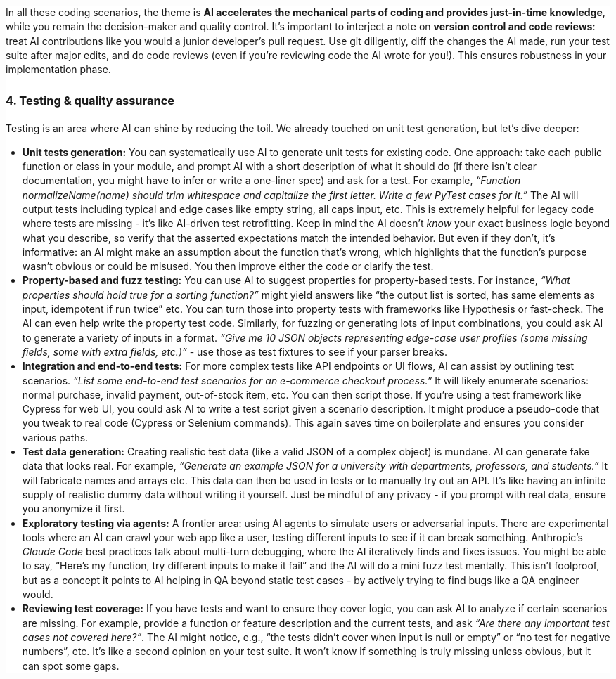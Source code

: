 In all these coding scenarios, the theme is **AI accelerates the mechanical parts of coding and provides just-in-time knowledge**, while you remain the decision-maker and quality control. It’s important to interject a note on **version control and code reviews**: treat AI contributions like you would a junior developer’s pull request. Use git diligently, diff the changes the AI made, run your test suite after major edits, and do code reviews (even if you’re reviewing code the AI wrote for you!). This ensures robustness in your implementation phase.

### 4\. Testing & quality assurance

Testing is an area where AI can shine by reducing the toil. We already touched on unit test generation, but let’s dive deeper:

- **Unit tests generation:** You can systematically use AI to generate unit tests for existing code. One approach: take each public function or class in your module, and prompt AI with a short description of what it should do (if there isn’t clear documentation, you might have to infer or write a one-liner spec) and ask for a test. For example, *“Function normalizeName(name) should trim whitespace and capitalize the first letter. Write a few PyTest cases for it.”* The AI will output tests including typical and edge cases like empty string, all caps input, etc. This is extremely helpful for legacy code where tests are missing - it’s like AI-driven test retrofitting. Keep in mind the AI doesn’t *know* your exact business logic beyond what you describe, so verify that the asserted expectations match the intended behavior. But even if they don’t, it’s informative: an AI might make an assumption about the function that’s wrong, which highlights that the function’s purpose wasn’t obvious or could be misused. You then improve either the code or clarify the test.
- **Property-based and fuzz testing:** You can use AI to suggest properties for property-based tests. For instance, *“What properties should hold true for a sorting function?”* might yield answers like “the output list is sorted, has same elements as input, idempotent if run twice” etc. You can turn those into property tests with frameworks like Hypothesis or fast-check. The AI can even help write the property test code. Similarly, for fuzzing or generating lots of input combinations, you could ask AI to generate a variety of inputs in a format. *“Give me 10 JSON objects representing edge-case user profiles (some missing fields, some with extra fields, etc.)”* \- use those as test fixtures to see if your parser breaks.
- **Integration and end-to-end tests:** For more complex tests like API endpoints or UI flows, AI can assist by outlining test scenarios. *“List some end-to-end test scenarios for an e-commerce checkout process.”* It will likely enumerate scenarios: normal purchase, invalid payment, out-of-stock item, etc. You can then script those. If you’re using a test framework like Cypress for web UI, you could ask AI to write a test script given a scenario description. It might produce a pseudo-code that you tweak to real code (Cypress or Selenium commands). This again saves time on boilerplate and ensures you consider various paths.
- **Test data generation:** Creating realistic test data (like a valid JSON of a complex object) is mundane. AI can generate fake data that looks real. For example, *“Generate an example JSON for a university with departments, professors, and students.”* It will fabricate names and arrays etc. This data can then be used in tests or to manually try out an API. It’s like having an infinite supply of realistic dummy data without writing it yourself. Just be mindful of any privacy - if you prompt with real data, ensure you anonymize it first.
- **Exploratory testing via agents:** A frontier area: using AI agents to simulate users or adversarial inputs. There are experimental tools where an AI can crawl your web app like a user, testing different inputs to see if it can break something. Anthropic’s *Claude Code* best practices talk about multi-turn debugging, where the AI iteratively finds and fixes issues. You might be able to say, “Here’s my function, try different inputs to make it fail” and the AI will do a mini fuzz test mentally. This isn’t foolproof, but as a concept it points to AI helping in QA beyond static test cases - by actively trying to find bugs like a QA engineer would.
- **Reviewing test coverage:** If you have tests and want to ensure they cover logic, you can ask AI to analyze if certain scenarios are missing. For example, provide a function or feature description and the current tests, and ask *“Are there any important test cases not covered here?”*. The AI might notice, e.g., “the tests didn’t cover when input is null or empty” or “no test for negative numbers”, etc. It’s like a second opinion on your test suite. It won’t know if something is truly missing unless obvious, but it can spot some gaps.
